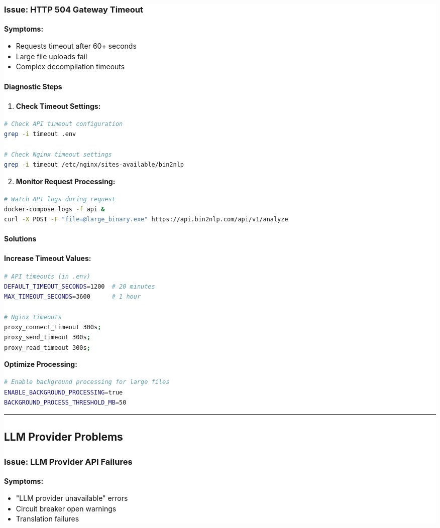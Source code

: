 ### Issue: HTTP 504 Gateway Timeout

**Symptoms:**
- Requests timeout after 60+ seconds
- Large file uploads fail
- Complex decompilation timeouts

#### Diagnostic Steps

1. **Check Timeout Settings:**
```bash
# Check API timeout configuration
grep -i timeout .env

# Check Nginx timeout settings
grep -i timeout /etc/nginx/sites-available/bin2nlp
```

2. **Monitor Request Processing:**
```bash
# Watch API logs during request
docker-compose logs -f api &
curl -X POST -F "file=@large_binary.exe" https://api.bin2nlp.com/api/v1/analyze
```

#### Solutions

**Increase Timeout Values:**
```bash
# API timeouts (in .env)
DEFAULT_TIMEOUT_SECONDS=1200  # 20 minutes
MAX_TIMEOUT_SECONDS=3600      # 1 hour

# Nginx timeouts
proxy_connect_timeout 300s;
proxy_send_timeout 300s;
proxy_read_timeout 300s;
```

**Optimize Processing:**
```bash
# Enable background processing for large files
ENABLE_BACKGROUND_PROCESSING=true
BACKGROUND_PROCESS_THRESHOLD_MB=50
```

---

## LLM Provider Problems

### Issue: LLM Provider API Failures

**Symptoms:**
- "LLM provider unavailable" errors
- Circuit breaker open warnings
- Translation failures
